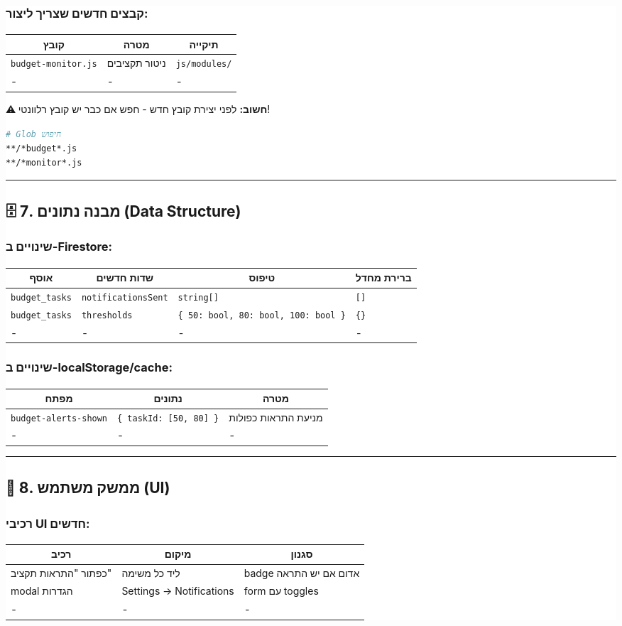 ### קבצים חדשים שצריך ליצור:

| קובץ | מטרה | תיקייה |
|------|------|---------|
| `budget-monitor.js` | ניטור תקציבים | `js/modules/` |
| - | - | - |

**⚠️ חשוב:** לפני יצירת קובץ חדש - חפש אם כבר יש קובץ רלוונטי!
```bash
# Glob חיפוש
**/*budget*.js
**/*monitor*.js
```

---

## 🗄️ 7. מבנה נתונים (Data Structure)

### שינויים ב-Firestore:

| אוסף | שדות חדשים | טיפוס | ברירת מחדל |
|------|------------|-------|------------|
| `budget_tasks` | `notificationsSent` | `string[]` | `[]` |
| `budget_tasks` | `thresholds` | `{ 50: bool, 80: bool, 100: bool }` | `{}` |
| - | - | - | - |

### שינויים ב-localStorage/cache:

| מפתח | נתונים | מטרה |
|------|--------|------|
| `budget-alerts-shown` | `{ taskId: [50, 80] }` | מניעת התראות כפולות |
| - | - | - |

---

## 🎨 8. ממשק משתמש (UI)

### רכיבי UI חדשים:

| רכיב | מיקום | סגנון |
|------|-------|-------|
| כפתור "התראות תקציב" | ליד כל משימה | badge אדום אם יש התראה |
| modal הגדרות | Settings → Notifications | form עם toggles |
| - | - | - |
